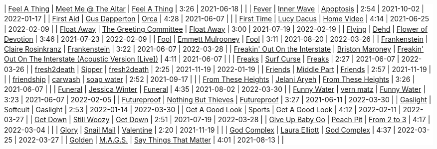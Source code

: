 | [Feel A Thing](https://open.spotify.com/track/2KXudYjDXkUbbLzN5VXT7N) | [Meet Me @ The Altar](https://open.spotify.com/artist/4bzfsZhaLW6VWHLh1sqcrK) | [Feel A Thing](https://open.spotify.com/album/5JcDvYT7w6o6Mz9Yv7aVFw) | 3:26 | 2021-06-18 |  |
| [Fever](https://open.spotify.com/track/58gYZpNEBSJUajiS7zDg0O) | [Inner Wave](https://open.spotify.com/artist/6AQEfqGPSxZX0nJVonYxi6) | [Apoptosis](https://open.spotify.com/album/3IPA2O6NvIY88V7ASaTAI8) | 2:54 | 2021-10-02 | 2022-01-17 |
| [First Aid](https://open.spotify.com/track/3y2Dktpll4t3zPlgpCnUCy) | [Gus Dapperton](https://open.spotify.com/artist/6sHCvZe1PHrOAuYlwTLNH4) | [Orca](https://open.spotify.com/album/1D8cnABQfjvfQC2Cdk889m) | 4:28 | 2021-06-07 |  |
| [First Time](https://open.spotify.com/track/5OLVjtDBzeHtqGTn5Pwo1B) | [Lucy Dacus](https://open.spotify.com/artist/07D1Bjaof0NFlU32KXiqUP) | [Home Video](https://open.spotify.com/album/2nwfSapJ3YIq7Ofad4Vuh1) | 4:14 | 2021-06-25 | 2022-02-09 |
| [Float Away](https://open.spotify.com/track/1ObhrhgjhDENcTAWbo91vS) | [The Greeting Committee](https://open.spotify.com/artist/1MIe1z4RdqLqHSJsb7EBMm) | [Float Away](https://open.spotify.com/album/1EZHlWMrnooR3AaKX7CojR) | 3:00 | 2021-07-19 | 2022-02-19 |
| [Flying](https://open.spotify.com/track/4i2s69U5vRLS0KQtNMAWbb) | [Dehd](https://open.spotify.com/artist/6yzuBFtT6dK2aQMZJZtcB1) | [Flower of Devotion](https://open.spotify.com/album/0kn1V8vpoxtEw69CcMDlik) | 3:46 | 2021-07-23 | 2022-02-09 |
| [Fool](https://open.spotify.com/track/18wWSj6ydP6E8oSkgw5vrM) | [Emmett Mulrooney](https://open.spotify.com/artist/5pJ2pz0jrulWmS23wiPknh) | [Fool](https://open.spotify.com/album/6ZFJA2oxw1AdQUop3BzTV8) | 3:11 | 2021-08-20 | 2022-03-26 |
| [Frankenstein](https://open.spotify.com/track/1xSmjB0t19q4CSJ0X0ymGB) | [Claire Rosinkranz](https://open.spotify.com/artist/3V0ZQW0dNuVaFtbVYgSI24) | [Frankenstein](https://open.spotify.com/album/740ehwZADpfoezUB54h6zE) | 3:22 | 2021-06-07 | 2022-03-28 |
| [Freakin' Out On the Interstate](https://open.spotify.com/track/0awZwmlC6pxH65KTZpadmX) | [Briston Maroney](https://open.spotify.com/artist/7vtSUU3zpHeYJfX6BPNrJd) | [Freakin' Out On The Interstate \(Acoustic Version \[Live\]\)](https://open.spotify.com/album/0dXQf9UooGFoxLamqfkURl) | 4:11 | 2021-06-07 |  |
| [Freaks](https://open.spotify.com/track/7EkWXAI1wn8Ii883ecd9xr) | [Surf Curse](https://open.spotify.com/artist/1gl0S9pS0Zw0qfa14rDD3D) | [Freaks](https://open.spotify.com/album/5WjaIWthUR3AjA0UYG3jR5) | 2:27 | 2021-06-07 | 2022-03-26 |
| [fresh2death](https://open.spotify.com/track/2haM0Kel5jwoCSSGQiE9EY) | [Sipper](https://open.spotify.com/artist/2BjcWnk7C01aHhp59HqUED) | [fresh2death](https://open.spotify.com/album/3Rsz2dstk4WxDF41nk4DZU) | 2:25 | 2021-11-19 | 2022-01-19 |
| [Friends](https://open.spotify.com/track/6ostbIRfI1MYhu0mZt4npR) | [Middle Part](https://open.spotify.com/artist/73QtCj6d6vlI7qkLDDJJx8) | [Friends](https://open.spotify.com/album/7ymLDbW2jHU1l1S62f8LTP) | 2:57 | 2021-11-19 |  |
| [friendship](https://open.spotify.com/track/3JvXtgeeIfN4MQaew28CLV) | [carwash](https://open.spotify.com/artist/53k2km8u55n9YaJJB7scjX) | [soap water](https://open.spotify.com/album/0bI3nqxr56BoHJLZ3Li906) | 2:52 | 2021-09-17 |  |
| [From These Heights](https://open.spotify.com/track/26tMEDbutzryy8RyHX8HX4) | [Jelani Aryeh](https://open.spotify.com/artist/7A47sEe0ih6WpKmNCRMu86) | [From These Heights](https://open.spotify.com/album/1BInJvmyRnVy2ZWjzqKDP8) | 3:26 | 2021-06-07 |  |
| [Funeral](https://open.spotify.com/track/3Wj1ucP4a0Dt9ik0n2pk0n) | [Jessica Winter](https://open.spotify.com/artist/0gCYUYF1zfqZk5pG0e2ojy) | [Funeral](https://open.spotify.com/album/7zGTZ3urmwYmLeVgmELakg) | 4:35 | 2021-08-02 | 2022-03-30 |
| [Funny Water](https://open.spotify.com/track/4m49u4HLRzOIn8Gd7aHfIr) | [vern matz](https://open.spotify.com/artist/3ueZVX55ehCZVl46S1YTcj) | [Funny Water](https://open.spotify.com/album/4ZWu0IrmxRs9M7iUNLR9eV) | 3:23 | 2021-06-07 | 2022-02-05 |
| [Futureproof](https://open.spotify.com/track/68G22FmZ30XgaRh00pKIeV) | [Nothing But Thieves](https://open.spotify.com/artist/1kDGbuxWknIKx4FlgWxiSp) | [Futureproof](https://open.spotify.com/album/3WPv587cMDBKsIDpgrZeEX) | 3:27 | 2021-06-11 | 2022-03-30 |
| [Gaslight](https://open.spotify.com/track/6hc42LuTezXyDwquiPH2uf) | [Softcult](https://open.spotify.com/artist/13pYXGtaLO9d06VrXX4Aw0) | [Gaslight](https://open.spotify.com/album/47aUK3fEcaVMuZsEdEWuLt) | 2:53 | 2022-01-14 | 2022-03-30 |
| [Get A Good Look](https://open.spotify.com/track/0n74qdRV4WcfN2q0Z6HQrq) | [Sports](https://open.spotify.com/artist/4AGNJdJiVltImYk1UTLE0K) | [Get A Good Look](https://open.spotify.com/album/2BbQV71MEMZ0nTTgOJl3wD) | 4:12 | 2022-02-11 | 2022-03-27 |
| [Get Down](https://open.spotify.com/track/4kcuzPfVaPlElWRv9jNGHi) | [Still Woozy](https://open.spotify.com/artist/4iMO20EPodreIaEl8qW66y) | [Get Down](https://open.spotify.com/album/3LV5x9NJGzRMm7xraPqKlL) | 2:51 | 2021-07-19 | 2022-03-28 |
| [Give Up Baby Go](https://open.spotify.com/track/6DIMM15oo3kxnCuVypaYGy) | [Peach Pit](https://open.spotify.com/artist/6fC2AcsQtd9h4BWELbbire) | [From 2 to 3](https://open.spotify.com/album/291A3Ud0sbMSfmG48k6GQY) | 4:17 | 2022-03-04 |  |
| [Glory](https://open.spotify.com/track/77fRc8iT858bzRdcR4k8T8) | [Snail Mail](https://open.spotify.com/artist/4QkSD9TRUnMtI8Fq1jXJJe) | [Valentine](https://open.spotify.com/album/0zNWhYDalgisc4uweLIGZJ) | 2:20 | 2021-11-19 |  |
| [God Complex](https://open.spotify.com/track/2orSQUC5Pu4LHeL5UaGyDx) | [Laura Elliott](https://open.spotify.com/artist/0YJEuTCD642Yp34CoiH0ox) | [God Complex](https://open.spotify.com/album/5UaZt1d5kjuhLbfPwWppKT) | 4:37 | 2022-03-25 | 2022-03-27 |
| [Golden](https://open.spotify.com/track/0o9aEkfuFqYgcVqXSNSxjL) | [M.A.G.S.](https://open.spotify.com/artist/1EEbOYIZFHRuGEgL39cN3s) | [Say Things That Matter](https://open.spotify.com/album/52pKraIrmywyqCpywjBS8B) | 4:01 | 2021-08-13 |  |